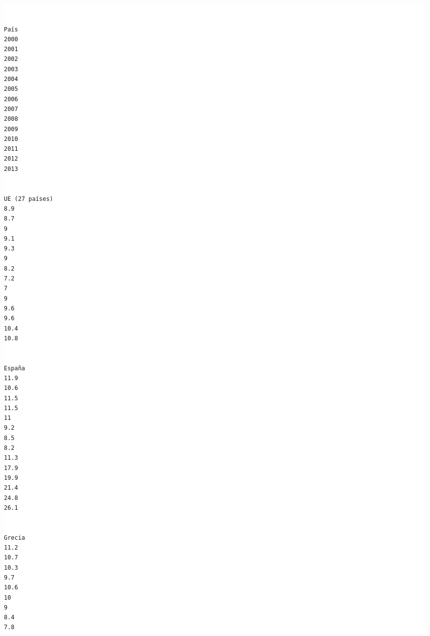 ```text


País
2000
2001
2002
2003
2004
2005
2006
2007
2008
2009
2010
2011
2012
2013


UE (27 países)
8.9
8.7
9
9.1
9.3
9
8.2
7.2
7
9
9.6
9.6
10.4
10.8


España
11.9
10.6
11.5
11.5
11
9.2
8.5
8.2
11.3
17.9
19.9
21.4
24.8
26.1


Grecia
11.2
10.7
10.3
9.7
10.6
10
9
8.4
7.8
```
